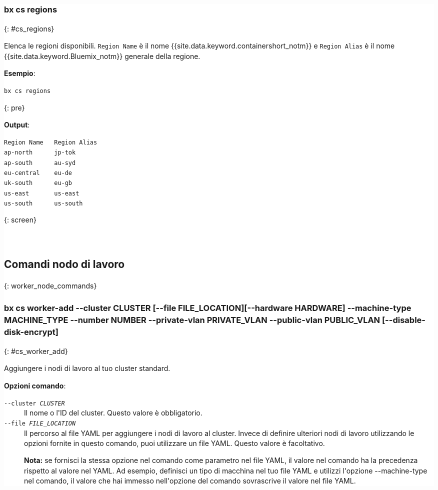 ### bx cs regions
{: #cs_regions}

Elenca le regioni disponibili. `Region Name` è il nome {{site.data.keyword.containershort_notm}} e `Region Alias` è il nome {{site.data.keyword.Bluemix_notm}} generale della regione.

**Esempio**:

```
bx cs regions
```
{: pre}

**Output**:
```
Region Name   Region Alias
ap-north      jp-tok
ap-south      au-syd
eu-central    eu-de
uk-south      eu-gb
us-east       us-east
us-south      us-south
```
{: screen}


<br />


## Comandi nodo di lavoro
{: worker_node_commands}



### bx cs worker-add --cluster CLUSTER [--file FILE_LOCATION][--hardware HARDWARE] --machine-type MACHINE_TYPE --number NUMBER --private-vlan PRIVATE_VLAN --public-vlan PUBLIC_VLAN [--disable-disk-encrypt]
{: #cs_worker_add}

Aggiungere i nodi di lavoro al tuo cluster standard.

<strong>Opzioni comando</strong>:

<dl>
<dt><code>--cluster <em>CLUSTER</em></code></dt>
<dd>Il nome o l'ID del cluster. Questo valore è obbligatorio.</dd>

<dt><code>--file <em>FILE_LOCATION</em></code></dt>
<dd>Il percorso al file YAML per aggiungere i nodi di lavoro al cluster. Invece di definire ulteriori nodi di lavoro utilizzando le opzioni fornite in questo comando, puoi utilizzare un file YAML. Questo valore è facoltativo.

<p><strong>Nota:</strong> se fornisci la stessa opzione nel comando come parametro nel file YAML, il valore nel comando ha la precedenza rispetto al valore nel YAML. Ad esempio, definisci un tipo di macchina nel tuo file YAML e utilizzi l'opzione --machine-type nel comando, il valore che hai immesso nell'opzione del comando sovrascrive il valore nel file YAML.
